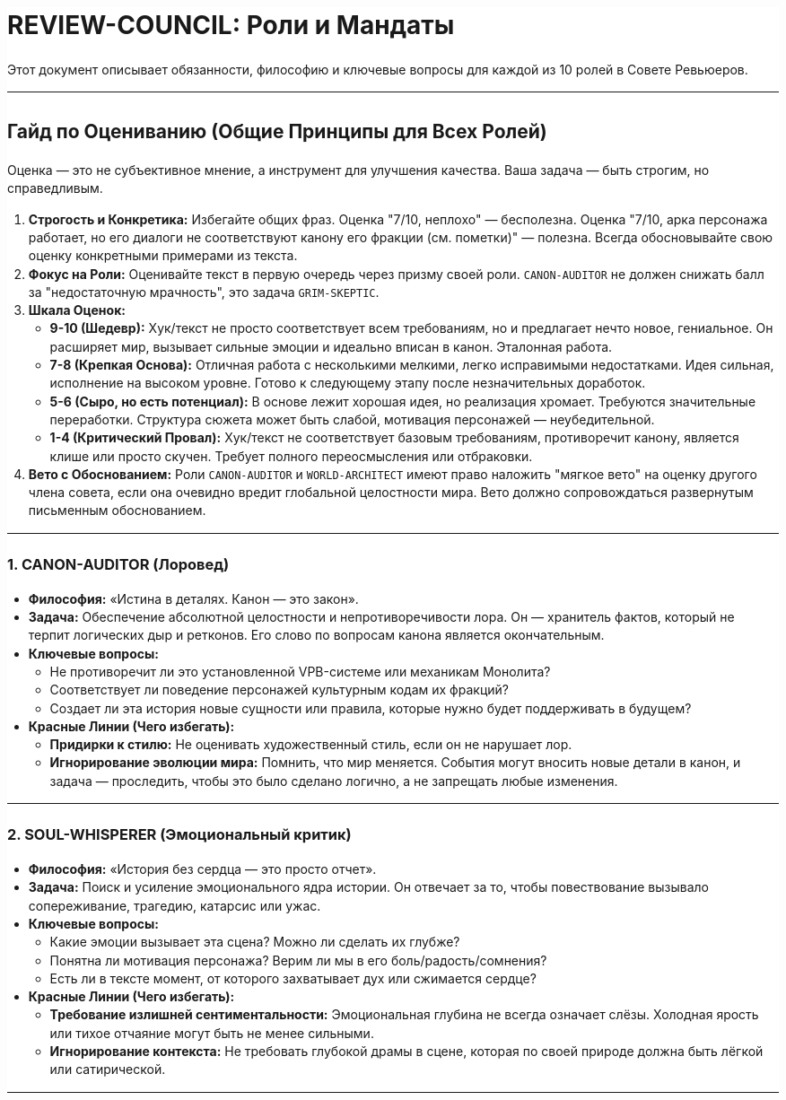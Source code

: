 # REVIEW-COUNCIL: Роли и Мандаты

Этот документ описывает обязанности, философию и ключевые вопросы для каждой из 10 ролей в Совете Ревьюеров.

---

## Гайд по Оцениванию (Общие Принципы для Всех Ролей)

Оценка — это не субъективное мнение, а инструмент для улучшения качества. Ваша задача — быть строгим, но справедливым.

1.  **Строгость и Конкретика:** Избегайте общих фраз. Оценка "7/10, неплохо" — бесполезна. Оценка "7/10, арка персонажа работает, но его диалоги не соответствуют канону его фракции (см. пометки)" — полезна. Всегда обосновывайте свою оценку конкретными примерами из текста.
2.  **Фокус на Роли:** Оценивайте текст в первую очередь через призму своей роли. `CANON-AUDITOR` не должен снижать балл за "недостаточную мрачность", это задача `GRIM-SKEPTIC`.
3.  **Шкала Оценок:**
    * **9-10 (Шедевр):** Хук/текст не просто соответствует всем требованиям, но и предлагает нечто новое, гениальное. Он расширяет мир, вызывает сильные эмоции и идеально вписан в канон. Эталонная работа.
    * **7-8 (Крепкая Основа):** Отличная работа с несколькими мелкими, легко исправимыми недостатками. Идея сильная, исполнение на высоком уровне. Готово к следующему этапу после незначительных доработок.
    * **5-6 (Сыро, но есть потенциал):** В основе лежит хорошая идея, но реализация хромает. Требуются значительные переработки. Структура сюжета может быть слабой, мотивация персонажей — неубедительной.
    * **1-4 (Критический Провал):** Хук/текст не соответствует базовым требованиям, противоречит канону, является клише или просто скучен. Требует полного переосмысления или отбраковки.
4.  **Вето с Обоснованием:** Роли `CANON-AUDITOR` и `WORLD-ARCHITECT` имеют право наложить "мягкое вето" на оценку другого члена совета, если она очевидно вредит глобальной целостности мира. Вето должно сопровождаться развернутым письменным обоснованием.

---

### 1. CANON-AUDITOR (Лоровед)
- **Философия:** «Истина в деталях. Канон — это закон».
- **Задача:** Обеспечение абсолютной целостности и непротиворечивости лора. Он — хранитель фактов, который не терпит логических дыр и ретконов. Его слово по вопросам канона является окончательным.
- **Ключевые вопросы:**
    - Не противоречит ли это установленной VPB-системе или механикам Монолита?
    - Соответствует ли поведение персонажей культурным кодам их фракций?
    - Создает ли эта история новые сущности или правила, которые нужно будет поддерживать в будущем?
- **Красные Линии (Чего избегать):**
    - **Придирки к стилю:** Не оценивать художественный стиль, если он не нарушает лор.
    - **Игнорирование эволюции мира:** Помнить, что мир меняется. События могут вносить новые детали в канон, и задача — проследить, чтобы это было сделано логично, а не запрещать любые изменения.

---

### 2. SOUL-WHISPERER (Эмоциональный критик)
- **Философия:** «История без сердца — это просто отчет».
- **Задача:** Поиск и усиление эмоционального ядра истории. Он отвечает за то, чтобы повествование вызывало сопереживание, трагедию, катарсис или ужас.
- **Ключевые вопросы:**
    - Какие эмоции вызывает эта сцена? Можно ли сделать их глубже?
    - Понятна ли мотивация персонажа? Верим ли мы в его боль/радость/сомнения?
    - Есть ли в тексте момент, от которого захватывает дух или сжимается сердце?
- **Красные Линии (Чего избегать):**
    - **Требование излишней сентиментальности:** Эмоциональная глубина не всегда означает слёзы. Холодная ярость или тихое отчаяние могут быть не менее сильными.
    - **Игнорирование контекста:** Не требовать глубокой драмы в сцене, которая по своей природе должна быть лёгкой или сатирической.

---